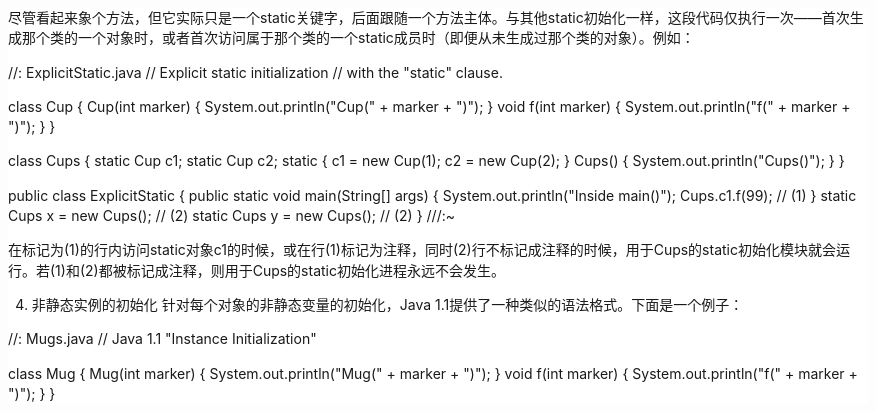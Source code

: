 尽管看起来象个方法，但它实际只是一个static关键字，后面跟随一个方法主体。与其他static初始化一样，这段代码仅执行一次——首次生成那个类的一个对象时，或者首次访问属于那个类的一个static成员时（即便从未生成过那个类的对象）。例如：

//: ExplicitStatic.java
// Explicit static initialization
// with the "static" clause.

class Cup {
  Cup(int marker) {
    System.out.println("Cup(" + marker + ")");
  }
  void f(int marker) {
    System.out.println("f(" + marker + ")");
  }
}

class Cups {
  static Cup c1;
  static Cup c2;
  static {
    c1 = new Cup(1);
    c2 = new Cup(2);
  }
  Cups() {
    System.out.println("Cups()");
  }
}

public class ExplicitStatic {
  public static void main(String[] args) {
    System.out.println("Inside main()");
    Cups.c1.f(99);  // (1)
  }
  static Cups x = new Cups();  // (2)
  static Cups y = new Cups();  // (2) 
} ///:~

在标记为(1)的行内访问static对象c1的时候，或在行(1)标记为注释，同时(2)行不标记成注释的时候，用于Cups的static初始化模块就会运行。若(1)和(2)都被标记成注释，则用于Cups的static初始化进程永远不会发生。

4. 非静态实例的初始化
针对每个对象的非静态变量的初始化，Java 1.1提供了一种类似的语法格式。下面是一个例子：

//: Mugs.java
// Java 1.1 "Instance Initialization"

class Mug {
  Mug(int marker) {
    System.out.println("Mug(" + marker + ")");
  }
  void f(int marker) {
    System.out.println("f(" + marker + ")");
  }
}
